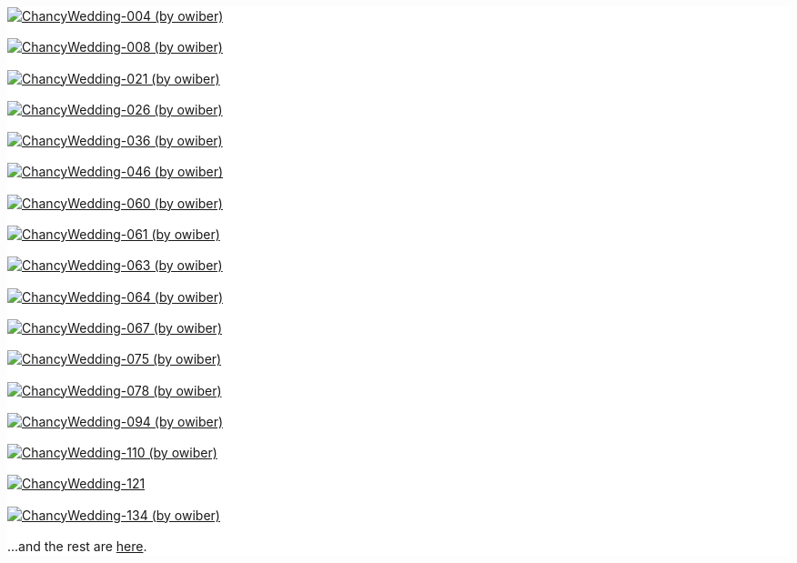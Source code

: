 <a href="http://flickr.com/photos/owiber/2746949823/" title="ChancyWedding-004 (by owiber)"><img src="http://farm4.static.flickr.com/3269/2746949823_159bb20869.jpg" title="ChancyWedding-004 (by owiber)" alt="ChancyWedding-004 (by owiber)" width="500" height="333" /></a>

<a href="http://flickr.com/photos/owiber/2747790404/" title="ChancyWedding-008 (by owiber)"><img src="http://farm4.static.flickr.com/3269/2747790404_b0c62d969d.jpg" title="ChancyWedding-008 (by owiber)" alt="ChancyWedding-008 (by owiber)" width="500" height="333" /></a>

<a href="http://flickr.com/photos/owiber/2747819316/" title="ChancyWedding-021 (by owiber)"><img src="http://farm4.static.flickr.com/3157/2747819316_6cf7548026.jpg" title="ChancyWedding-021 (by owiber)" alt="ChancyWedding-021 (by owiber)" width="500" height="333" /></a>

<a href="http://flickr.com/photos/owiber/2747830366/" title="ChancyWedding-026 (by owiber)"><img src="http://farm4.static.flickr.com/3198/2747830366_810abdce77.jpg" title="ChancyWedding-026 (by owiber)" alt="ChancyWedding-026 (by owiber)" width="333" height="500" /></a>

<a href="http://flickr.com/photos/owiber/2747020303/" title="ChancyWedding-036 (by owiber)"><img src="http://farm4.static.flickr.com/3062/2747020303_e1617d2919.jpg" title="ChancyWedding-036 (by owiber)" alt="ChancyWedding-036 (by owiber)" width="500" height="333" /></a>

<a href="http://flickr.com/photos/owiber/2747040963/" title="ChancyWedding-046 (by owiber)"><img src="http://farm4.static.flickr.com/3042/2747040963_54aabfa0bc.jpg" title="ChancyWedding-046 (by owiber)" alt="ChancyWedding-046 (by owiber)" width="500" height="333" /></a>

<a href="http://flickr.com/photos/owiber/2747900624/" title="ChancyWedding-060 (by owiber)"><img src="http://farm4.static.flickr.com/3249/2747900624_7b70954010.jpg" title="ChancyWedding-060 (by owiber)" alt="ChancyWedding-060 (by owiber)" width="500" height="333" /></a>

<a href="http://flickr.com/photos/owiber/2747902486/" title="ChancyWedding-061 (by owiber)"><img src="http://farm4.static.flickr.com/3026/2747902486_ecf1034558.jpg" title="ChancyWedding-061 (by owiber)" alt="ChancyWedding-061 (by owiber)" width="500" height="333" /></a>

<a href="http://flickr.com/photos/owiber/2747076391/" title="ChancyWedding-063 (by owiber)"><img src="http://farm4.static.flickr.com/3258/2747076391_30451e5b2d.jpg" title="ChancyWedding-063 (by owiber)" alt="ChancyWedding-063 (by owiber)" width="500" height="333" /></a>

<a href="http://flickr.com/photos/owiber/2747078693/" title="ChancyWedding-064 (by owiber)"><img src="http://farm4.static.flickr.com/3291/2747078693_53ba1f0a82.jpg" title="ChancyWedding-064 (by owiber)" alt="ChancyWedding-064 (by owiber)" width="500" height="333" /></a>

<a href="http://flickr.com/photos/owiber/2747916106/" title="ChancyWedding-067 (by owiber)"><img src="http://farm4.static.flickr.com/3096/2747916106_21f5c36269.jpg" title="ChancyWedding-067 (by owiber)" alt="ChancyWedding-067 (by owiber)" width="500" height="333" /></a>

<a href="http://flickr.com/photos/owiber/2747104431/" title="ChancyWedding-075 (by owiber)"><img src="http://farm4.static.flickr.com/3190/2747104431_d982b3db35.jpg" title="ChancyWedding-075 (by owiber)" alt="ChancyWedding-075 (by owiber)" width="500" height="333" /></a>

<a href="http://flickr.com/photos/owiber/2747945752/" title="ChancyWedding-078 (by owiber)"><img src="http://farm4.static.flickr.com/3129/2747945752_74da300fe5.jpg" title="ChancyWedding-078 (by owiber)" alt="ChancyWedding-078 (by owiber)" width="500" height="333" /></a>

<a href="http://flickr.com/photos/owiber/2747769331/" title="ChancyWedding-094 (by owiber)"><img src="http://farm4.static.flickr.com/3009/2747769331_aa46a411c1.jpg" title="ChancyWedding-094 (by owiber)" alt="ChancyWedding-094 (by owiber)" width="500" height="333" /></a>

<a href="http://flickr.com/photos/owiber/2748667718/" title="ChancyWedding-110 (by owiber)"><img src="http://farm4.static.flickr.com/3296/2748667718_387cbe31e1.jpg" title="ChancyWedding-110 (by owiber)" alt="ChancyWedding-110 (by owiber)" width="500" height="333" /></a>

<a href="http://www.flickr.com/photos/owiber/2748302371/" title="ChancyWedding-121 by owiber, on Flickr"><img src="http://farm4.static.flickr.com/3197/2748302371_da4d5fccf5.jpg" width="500" height="333" alt="ChancyWedding-121" /></a>

<a href="http://flickr.com/photos/owiber/2748130496/" title="ChancyWedding-134 (by owiber)"><img src="http://farm4.static.flickr.com/3243/2748130496_0d885be756.jpg" title="ChancyWedding-134 (by owiber)" alt="ChancyWedding-134 (by owiber)" width="500" height="333" /></a>

...and the rest are <a href="http://www.flickr.com/photos/owiber/sets/72157606636455628/">here</a>.